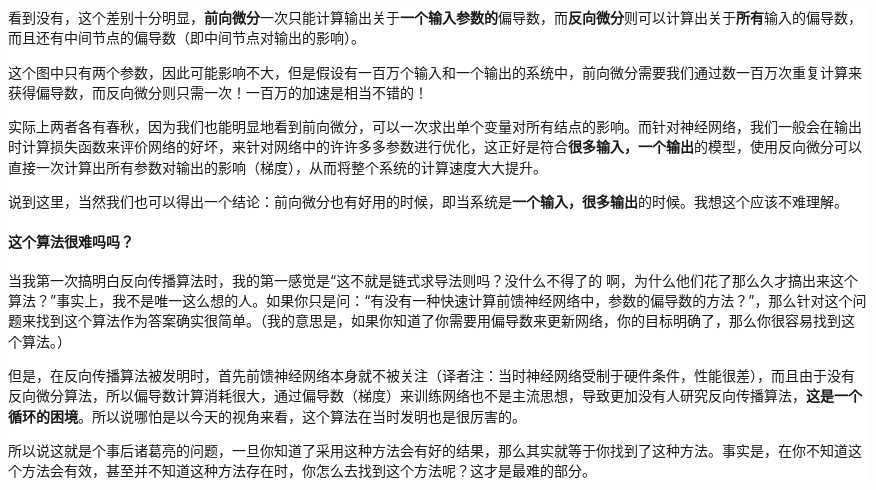 看到没有，这个差别十分明显，**前向微分**一次只能计算输出关于**一个输入参数的**偏导数，而**反向微分**则可以计算出关于**所有**输入的偏导数，而且还有中间节点的偏导数（即中间节点对输出的影响）。

这个图中只有两个参数，因此可能影响不大，但是假设有一百万个输入和一个输出的系统中，前向微分需要我们通过数一百万次重复计算来获得偏导数，而反向微分则只需一次！一百万的加速是相当不错的！

实际上两者各有春秋，因为我们也能明显地看到前向微分，可以一次求出单个变量对所有结点的影响。而针对神经网络，我们一般会在输出时计算损失函数来评价网络的好坏，来针对网络中的许许多多参数进行优化，这正好是符合**很多输入，一个输出**的模型，使用反向微分可以直接一次计算出所有参数对输出的影响（梯度），从而将整个系统的计算速度大大提升。

说到这里，当然我们也可以得出一个结论：前向微分也有好用的时候，即当系统是**一个输入，很多输出**的时候。我想这个应该不难理解。

#### 这个算法很难吗吗？

当我第一次搞明白反向传播算法时，我的第一感觉是“这不就是链式求导法则吗？没什么不得了的 啊，为什么他们花了那么久才搞出来这个算法？”事实上，我不是唯一这么想的人。如果你只是问：“有没有一种快速计算前馈神经网络中，参数的偏导数的方法？”，那么针对这个问题来找到这个算法作为答案确实很简单。（我的意思是，如果你知道了你需要用偏导数来更新网络，你的目标明确了，那么你很容易找到这个算法。）

但是，在反向传播算法被发明时，首先前馈神经网络本身就不被关注（译者注：当时神经网络受制于硬件条件，性能很差），而且由于没有反向微分算法，所以偏导数计算消耗很大，通过偏导数（梯度）来训练网络也不是主流思想，导致更加没有人研究反向传播算法，**这是一个循环的困境**。所以说哪怕是以今天的视角来看，这个算法在当时发明也是很厉害的。

所以说这就是个事后诸葛亮的问题，一旦你知道了采用这种方法会有好的结果，那么其实就等于你找到了这种方法。事实是，在你不知道这个方法会有效，甚至并不知道这种方法存在时，你怎么去找到这个方法呢？这才是最难的部分。
